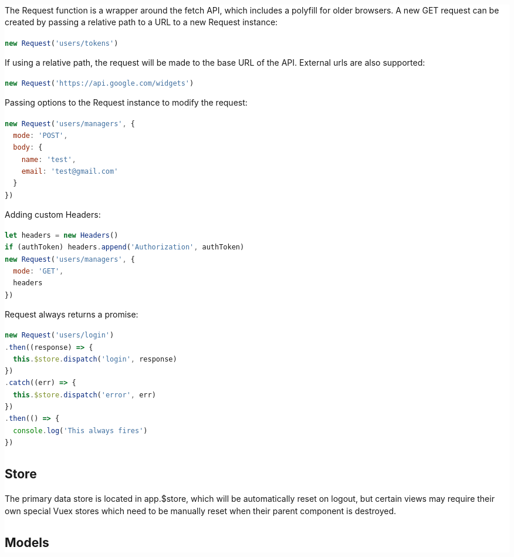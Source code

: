 The Request function is a wrapper around the fetch API, which includes a polyfill for older browsers. A new GET request can be created by passing a relative path to a URL to a new Request instance:

```js
new Request('users/tokens')
```
If using a relative path, the request will be made to the base URL of the API. External urls are also supported:
```js
new Request('https://api.google.com/widgets')
```
Passing options to the Request instance to modify the request:

```js
new Request('users/managers', {
  mode: 'POST',
  body: {
    name: 'test',
    email: 'test@gmail.com'
  }
})
```
Adding custom Headers:

```js
let headers = new Headers()
if (authToken) headers.append('Authorization', authToken)
new Request('users/managers', {
  mode: 'GET',
  headers
})
```
Request always returns a promise:

```js
new Request('users/login')
.then((response) => {
  this.$store.dispatch('login', response)
})
.catch((err) => {
  this.$store.dispatch('error', err)
})
.then(() => {
  console.log('This always fires')
})
```

## Store
The primary data store is located in app.$store, which will be automatically reset on logout, but certain views may require their own special Vuex stores which need to be manually reset when their parent component is destroyed.

## Models
